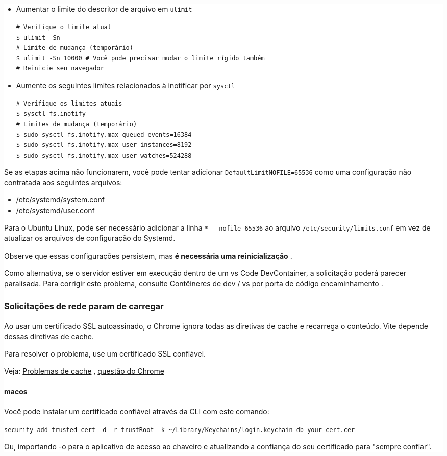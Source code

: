 - Aumentar o limite do descritor de arquivo em `ulimit`

  ```shell
  # Verifique o limite atual
  $ ulimit -Sn
  # Limite de mudança (temporário)
  $ ulimit -Sn 10000 # Você pode precisar mudar o limite rígido também
  # Reinicie seu navegador
  ```

- Aumente os seguintes limites relacionados à inotificar por `sysctl`

  ```shell
  # Verifique os limites atuais
  $ sysctl fs.inotify
  # Limites de mudança (temporário)
  $ sudo sysctl fs.inotify.max_queued_events=16384
  $ sudo sysctl fs.inotify.max_user_instances=8192
  $ sudo sysctl fs.inotify.max_user_watches=524288
  ```

Se as etapas acima não funcionarem, você pode tentar adicionar `DefaultLimitNOFILE=65536` como uma configuração não contratada aos seguintes arquivos:

- /etc/systemd/system.conf
- /etc/systemd/user.conf

Para o Ubuntu Linux, pode ser necessário adicionar a linha `* - nofile 65536` ao arquivo `/etc/security/limits.conf` em vez de atualizar os arquivos de configuração do Systemd.

Observe que essas configurações persistem, mas **é necessária uma reinicialização** .

Como alternativa, se o servidor estiver em execução dentro de um vs Code DevContainer, a solicitação poderá parecer paralisada. Para corrigir este problema, consulte
[Contêineres de dev / vs por porta de código encaminhamento](#dev-containers-vs-code-port-forwarding) .

### Solicitações de rede param de carregar

Ao usar um certificado SSL autoassinado, o Chrome ignora todas as diretivas de cache e recarrega o conteúdo. Vite depende dessas diretivas de cache.

Para resolver o problema, use um certificado SSL confiável.

Veja: [Problemas de cache](https://helpx.adobe.com/mt/experience-manager/kb/cache-problems-on-chrome-with-SSL-certificate-errors.html) , [questão do Chrome](https://bugs.chromium.org/p/chromium/issues/detail?id=110649#c8)

#### macos

Você pode instalar um certificado confiável através da CLI com este comando:

```
security add-trusted-cert -d -r trustRoot -k ~/Library/Keychains/login.keychain-db your-cert.cer
```

Ou, importando -o para o aplicativo de acesso ao chaveiro e atualizando a confiança do seu certificado para "sempre confiar".
